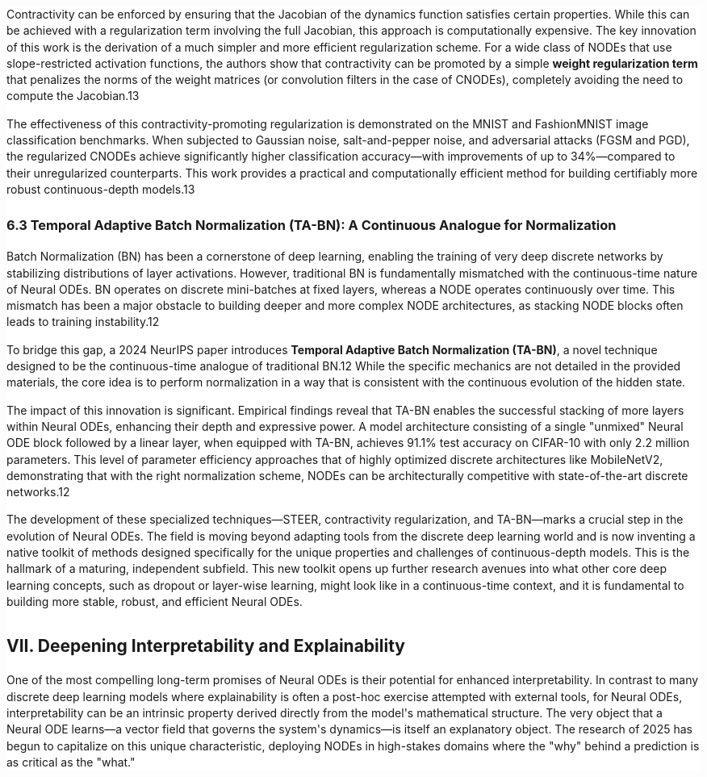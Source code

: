 Contractivity can be enforced by ensuring that the Jacobian of the dynamics function satisfies certain properties. While this can be achieved with a regularization term involving the full Jacobian, this approach is computationally expensive. The key innovation of this work is the derivation of a much simpler and more efficient regularization scheme. For a wide class of NODEs that use slope-restricted activation functions, the authors show that contractivity can be promoted by a simple **weight regularization term** that penalizes the norms of the weight matrices (or convolution filters in the case of CNODEs), completely avoiding the need to compute the Jacobian.13

The effectiveness of this contractivity-promoting regularization is demonstrated on the MNIST and FashionMNIST image classification benchmarks. When subjected to Gaussian noise, salt-and-pepper noise, and adversarial attacks (FGSM and PGD), the regularized CNODEs achieve significantly higher classification accuracy—with improvements of up to 34%—compared to their unregularized counterparts. This work provides a practical and computationally efficient method for building certifiably more robust continuous-depth models.13

### **6.3 Temporal Adaptive Batch Normalization (TA-BN): A Continuous Analogue for Normalization**

Batch Normalization (BN) has been a cornerstone of deep learning, enabling the training of very deep discrete networks by stabilizing distributions of layer activations. However, traditional BN is fundamentally mismatched with the continuous-time nature of Neural ODEs. BN operates on discrete mini-batches at fixed layers, whereas a NODE operates continuously over time. This mismatch has been a major obstacle to building deeper and more complex NODE architectures, as stacking NODE blocks often leads to training instability.12

To bridge this gap, a 2024 NeurIPS paper introduces **Temporal Adaptive Batch Normalization (TA-BN)**, a novel technique designed to be the continuous-time analogue of traditional BN.12 While the specific mechanics are not detailed in the provided materials, the core idea is to perform normalization in a way that is consistent with the continuous evolution of the hidden state.

The impact of this innovation is significant. Empirical findings reveal that TA-BN enables the successful stacking of more layers within Neural ODEs, enhancing their depth and expressive power. A model architecture consisting of a single "unmixed" Neural ODE block followed by a linear layer, when equipped with TA-BN, achieves 91.1% test accuracy on CIFAR-10 with only 2.2 million parameters. This level of parameter efficiency approaches that of highly optimized discrete architectures like MobileNetV2, demonstrating that with the right normalization scheme, NODEs can be architecturally competitive with state-of-the-art discrete networks.12

The development of these specialized techniques—STEER, contractivity regularization, and TA-BN—marks a crucial step in the evolution of Neural ODEs. The field is moving beyond adapting tools from the discrete deep learning world and is now inventing a native toolkit of methods designed specifically for the unique properties and challenges of continuous-depth models. This is the hallmark of a maturing, independent subfield. This new toolkit opens up further research avenues into what other core deep learning concepts, such as dropout or layer-wise learning, might look like in a continuous-time context, and it is fundamental to building more stable, robust, and efficient Neural ODEs.

## **VII. Deepening Interpretability and Explainability**

One of the most compelling long-term promises of Neural ODEs is their potential for enhanced interpretability. In contrast to many discrete deep learning models where explainability is often a post-hoc exercise attempted with external tools, for Neural ODEs, interpretability can be an intrinsic property derived directly from the model's mathematical structure. The very object that a Neural ODE learns—a vector field that governs the system's dynamics—is itself an explanatory object. The research of 2025 has begun to capitalize on this unique characteristic, deploying NODEs in high-stakes domains where the "why" behind a prediction is as critical as the "what."
